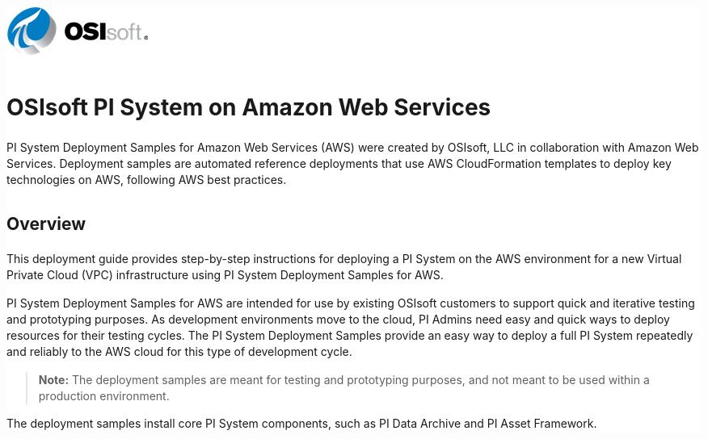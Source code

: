 ![OSIlogo.png](./images/OSIlogo.png)

# OSIsoft PI System on Amazon Web Services

PI System Deployment Samples for Amazon Web Services (AWS) were created by OSIsoft, LLC in collaboration with Amazon Web Services.
Deployment samples are automated reference deployments that use AWS CloudFormation templates to deploy key technologies on AWS, following AWS best practices.

## Overview

This deployment guide provides step-by-step instructions for deploying a PI System on the AWS environment for a new Virtual Private Cloud (VPC) infrastructure using PI System Deployment Samples for AWS.

PI System Deployment Samples for AWS are intended for use by existing OSIsoft customers to support quick and iterative testing and prototyping purposes. As development environments move to the cloud, PI Admins need easy and quick ways to deploy resources for their testing cycles. The PI System Deployment Samples provide an easy way to deploy a full PI System repeatedly and reliably to the AWS cloud for this type of development cycle.

> **Note:** The deployment samples are meant for testing and prototyping purposes, and not meant to be used within a production environment.

The deployment samples install core PI System components, such as PI Data Archive and PI Asset Framework.

